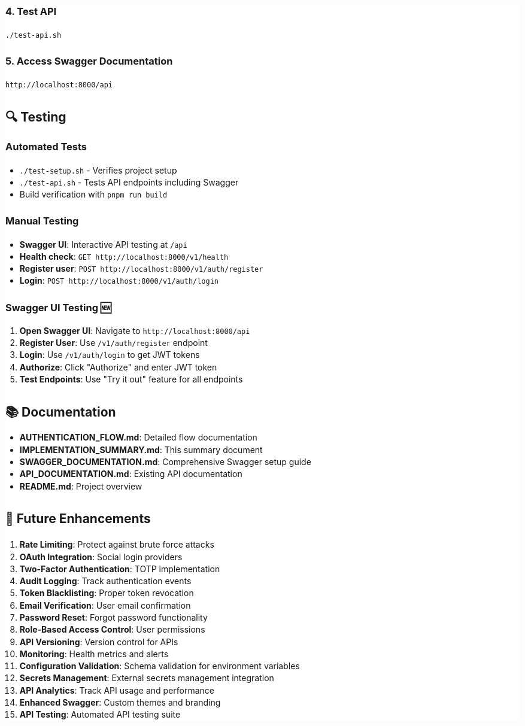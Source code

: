 ### 4. **Test API**
```bash
./test-api.sh
```

### 5. **Access Swagger Documentation**
```
http://localhost:8000/api
```

## 🔍 Testing

### **Automated Tests**
- `./test-setup.sh` - Verifies project setup
- `./test-api.sh` - Tests API endpoints including Swagger
- Build verification with `pnpm run build`

### **Manual Testing**
- **Swagger UI**: Interactive API testing at `/api`
- **Health check**: `GET http://localhost:8000/v1/health`
- **Register user**: `POST http://localhost:8000/v1/auth/register`
- **Login**: `POST http://localhost:8000/v1/auth/login`

### **Swagger UI Testing** 🆕
1. **Open Swagger UI**: Navigate to `http://localhost:8000/api`
2. **Register User**: Use `/v1/auth/register` endpoint
3. **Login**: Use `/v1/auth/login` to get JWT tokens
4. **Authorize**: Click "Authorize" and enter JWT token
5. **Test Endpoints**: Use "Try it out" feature for all endpoints

## 📚 Documentation

- **AUTHENTICATION_FLOW.md**: Detailed flow documentation
- **IMPLEMENTATION_SUMMARY.md**: This summary document
- **SWAGGER_DOCUMENTATION.md**: Comprehensive Swagger setup guide
- **API_DOCUMENTATION.md**: Existing API documentation
- **README.md**: Project overview

## 🔮 Future Enhancements

1. **Rate Limiting**: Protect against brute force attacks
2. **OAuth Integration**: Social login providers
3. **Two-Factor Authentication**: TOTP implementation
4. **Audit Logging**: Track authentication events
5. **Token Blacklisting**: Proper token revocation
6. **Email Verification**: User email confirmation
7. **Password Reset**: Forgot password functionality
8. **Role-Based Access Control**: User permissions
9. **API Versioning**: Version control for APIs
10. **Monitoring**: Health metrics and alerts
11. **Configuration Validation**: Schema validation for environment variables
12. **Secrets Management**: External secrets management integration
13. **API Analytics**: Track API usage and performance
14. **Enhanced Swagger**: Custom themes and branding
15. **API Testing**: Automated API testing suite
